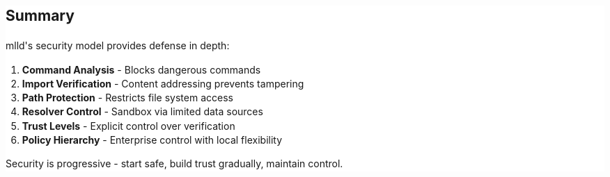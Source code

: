 ## Summary

mlld's security model provides defense in depth:

1. **Command Analysis** - Blocks dangerous commands
2. **Import Verification** - Content addressing prevents tampering
3. **Path Protection** - Restricts file system access
4. **Resolver Control** - Sandbox via limited data sources
5. **Trust Levels** - Explicit control over verification
6. **Policy Hierarchy** - Enterprise control with local flexibility

Security is progressive - start safe, build trust gradually, maintain control.
